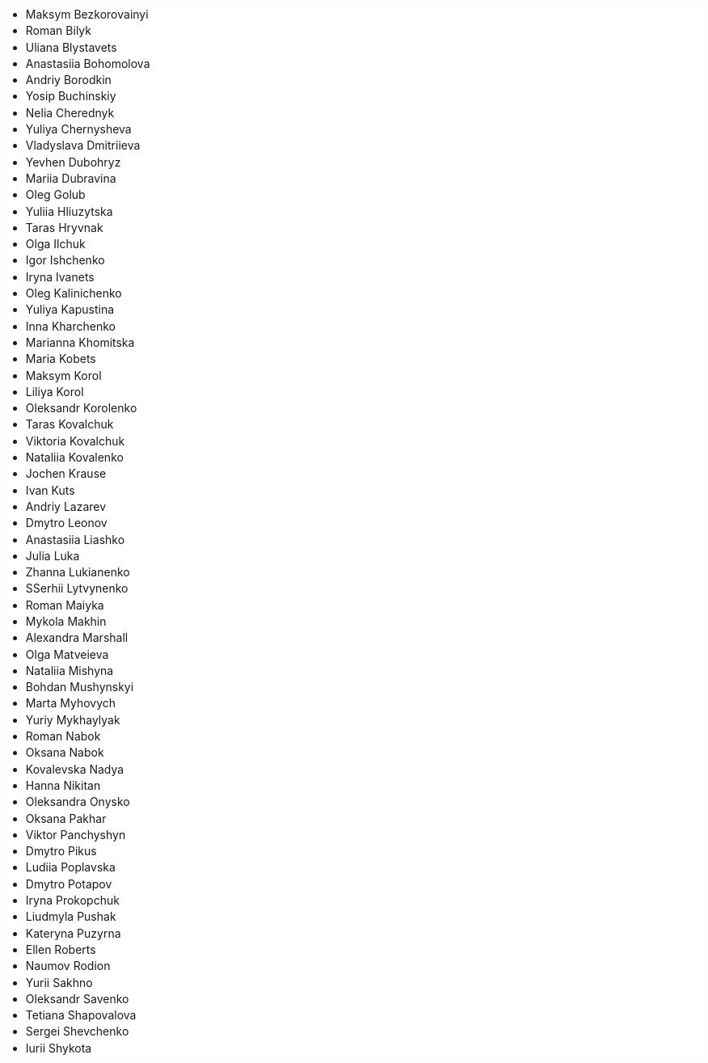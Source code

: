 - Maksym Bezkorovainyi
- Roman Bilyk
- Uliana Blystavets
- Anastasiia Bohomolova
- Andriy Borodkin
- Yosip Buchinskiy
- Nelia Cherednyk
- Yuliya Chernysheva
- Vladyslava Dmitriieva
- Yevhen Dubohryz
- Mariia Dubravina
- Oleg Golub
- Yuliia Hliuzytska
- Taras Hryvnak
- Olga Ilchuk
- Igor Ishchenko
- Iryna Ivanets
- Oleg Kalinichenko
- Yuliya Kapustina
- Inna Kharchenko
- Marianna Khomitska
- Maria Kobets
- Maksym Korol
- Liliya Korol
- Oleksandr Korolenko
- Taras Kovalchuk
- Viktoria Kovalchuk
- Nataliia Kovalenko
- Jochen Krause
- Ivan Kuts
- Andriy Lazarev
- Dmytro Leonov
- Anastasiia Liashko
- Julia Luka
- Zhanna Lukianenko
- SSerhii Lytvynenko
- Roman Maiyka
- Mykola Makhin
- Alexandra Marshall
- Olga Matveieva
- Nataliia Mishyna
- Bohdan Mushynskyi
- Marta Myhovych
- Yuriy Mykhaylyak
- Roman Nabok
- Oksana Nabok
- Kovalevska Nadya
- Hanna Nikitan
- Oleksandra Onysko
- Oksana Pakhar
- Viktor Panchyshyn
- Dmytro Pikus
- Ludiia Poplavska
- Dmytro Potapov
- Iryna Prokopchuk
- Liudmyla Pushak
- Kateryna Puzyrna
- Ellen Roberts
- Naumov Rodion
- Yurii Sakhno
- Oleksandr Savenko
- Tetiana Shapovalova
- Sergei Shevchenko
- Iurii Shykota
